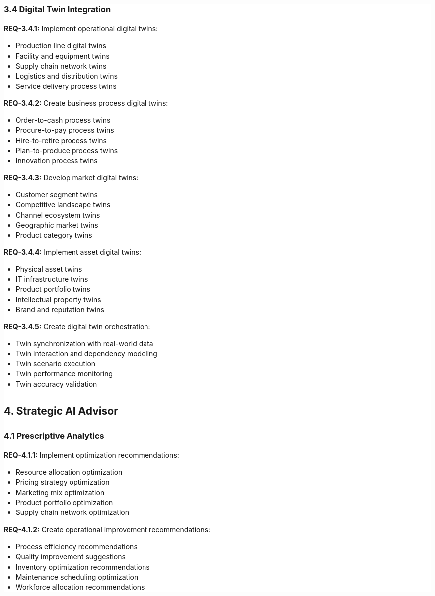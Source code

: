 ### 3.4 Digital Twin Integration

**REQ-3.4.1:** Implement operational digital twins:
- Production line digital twins
- Facility and equipment twins
- Supply chain network twins
- Logistics and distribution twins
- Service delivery process twins

**REQ-3.4.2:** Create business process digital twins:
- Order-to-cash process twins
- Procure-to-pay process twins
- Hire-to-retire process twins
- Plan-to-produce process twins
- Innovation process twins

**REQ-3.4.3:** Develop market digital twins:
- Customer segment twins
- Competitive landscape twins
- Channel ecosystem twins
- Geographic market twins
- Product category twins

**REQ-3.4.4:** Implement asset digital twins:
- Physical asset twins
- IT infrastructure twins
- Product portfolio twins
- Intellectual property twins
- Brand and reputation twins

**REQ-3.4.5:** Create digital twin orchestration:
- Twin synchronization with real-world data
- Twin interaction and dependency modeling
- Twin scenario execution
- Twin performance monitoring
- Twin accuracy validation

## 4. Strategic AI Advisor

### 4.1 Prescriptive Analytics

**REQ-4.1.1:** Implement optimization recommendations:
- Resource allocation optimization
- Pricing strategy optimization
- Marketing mix optimization
- Product portfolio optimization
- Supply chain network optimization

**REQ-4.1.2:** Create operational improvement recommendations:
- Process efficiency recommendations
- Quality improvement suggestions
- Inventory optimization recommendations
- Maintenance scheduling optimization
- Workforce allocation recommendations
